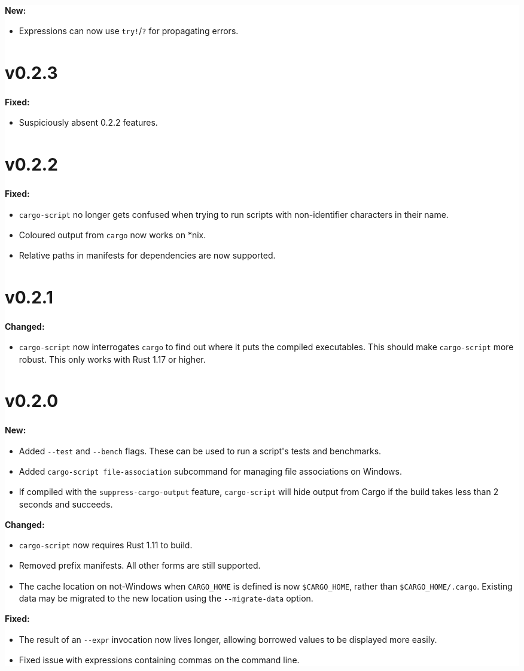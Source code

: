 **New:**

* Expressions can now use `try!`/`?` for propagating errors.

# v0.2.3

**Fixed:**

* Suspiciously absent 0.2.2 features.

# v0.2.2

**Fixed:**

* `cargo-script` no longer gets confused when trying to run scripts with non-identifier characters in their name.

* Coloured output from `cargo` now works on *nix.

* Relative paths in manifests for dependencies are now supported.

# v0.2.1

**Changed:**

* `cargo-script` now interrogates `cargo` to find out where it puts the compiled executables.  This should make `cargo-script` more robust.  This only works with Rust 1.17 or higher.

# v0.2.0

**New:**

* Added `--test` and `--bench` flags.  These can be used to run a script's tests and benchmarks.

* Added `cargo-script file-association` subcommand for managing file associations on Windows.

* If compiled with the `suppress-cargo-output` feature, `cargo-script` will hide output from Cargo if the build takes less than 2 seconds and succeeds.

**Changed:**

* `cargo-script` now requires Rust 1.11 to build.

* Removed prefix manifests.  All other forms are still supported.

* The cache location on not-Windows when `CARGO_HOME` is defined is now `$CARGO_HOME`, rather than `$CARGO_HOME/.cargo`.  Existing data may be migrated to the new location using the `--migrate-data` option.

**Fixed:**

* The result of an `--expr` invocation now lives longer, allowing borrowed values to be displayed more easily.

* Fixed issue with expressions containing commas on the command line.
